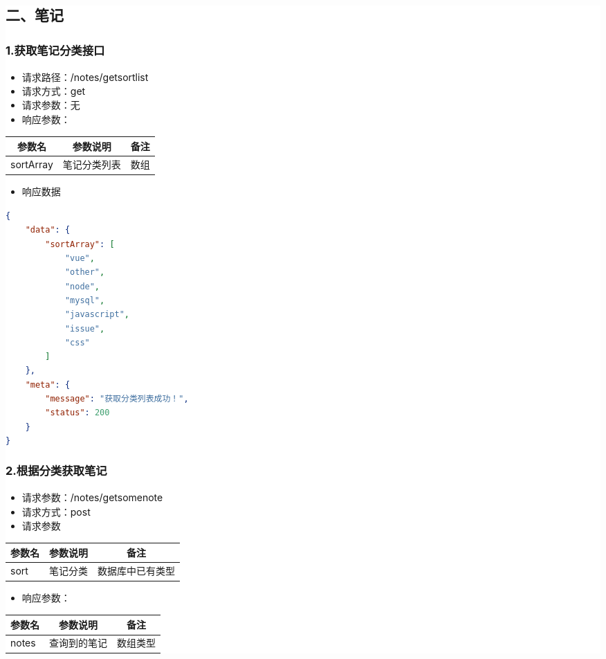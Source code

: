 



## 二、笔记

### 1.获取笔记分类接口

* 请求路径：/notes/getsortlist
* 请求方式：get
* 请求参数：无
* 响应参数：

| 参数名    | 参数说明     | 备注 |
| --------- | ------------ | ---- |
| sortArray | 笔记分类列表 | 数组 |

* 响应数据

```json
{
    "data": {
        "sortArray": [
            "vue",
            "other",
            "node",
            "mysql",
            "javascript",
            "issue",
            "css"
        ]
    },
    "meta": {
        "message": "获取分类列表成功！",
        "status": 200
    }
}
```

### 2.根据分类获取笔记

* 请求参数：/notes/getsomenote
* 请求方式：post
* 请求参数

| 参数名 | 参数说明 | 备注             |
| ------ | -------- | ---------------- |
| sort   | 笔记分类 | 数据库中已有类型 |

* 响应参数：

| 参数名 | 参数说明     | 备注     |
| ------ | ------------ | -------- |
| notes  | 查询到的笔记 | 数组类型 |
